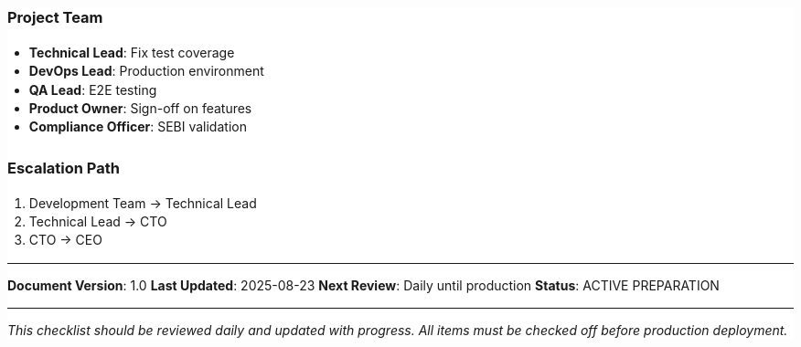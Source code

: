 ### **Project Team**
- **Technical Lead**: Fix test coverage
- **DevOps Lead**: Production environment
- **QA Lead**: E2E testing
- **Product Owner**: Sign-off on features
- **Compliance Officer**: SEBI validation

### **Escalation Path**
1. Development Team → Technical Lead
2. Technical Lead → CTO
3. CTO → CEO

---

**Document Version**: 1.0
**Last Updated**: 2025-08-23
**Next Review**: Daily until production
**Status**: ACTIVE PREPARATION

---

*This checklist should be reviewed daily and updated with progress. All items must be checked off before production deployment.*